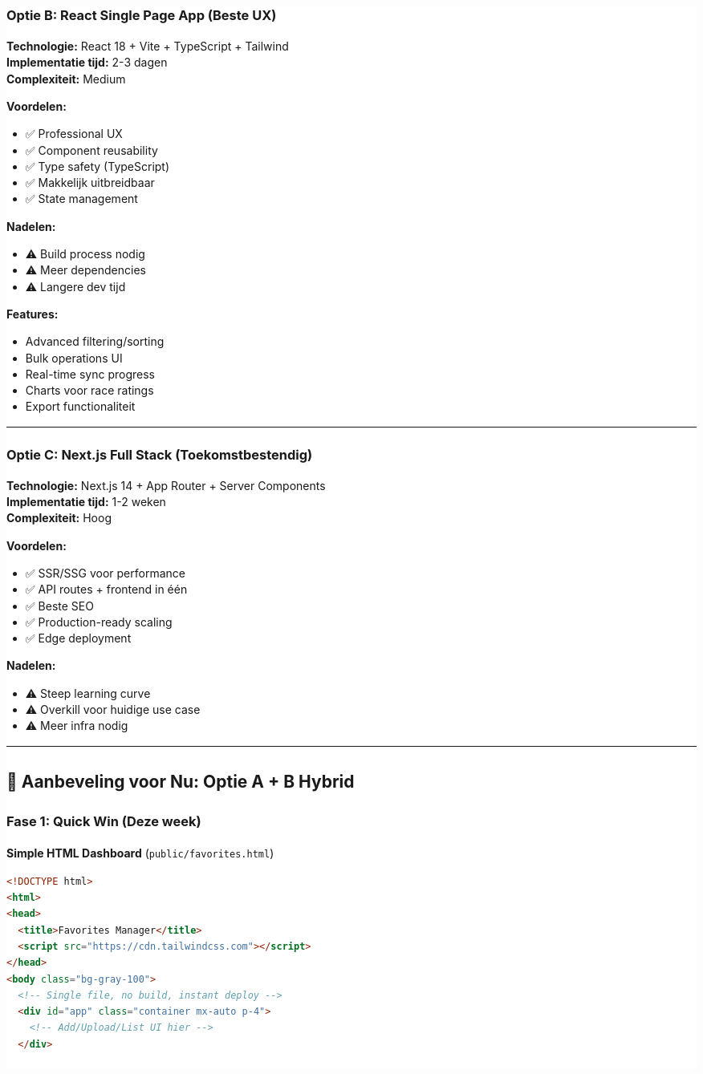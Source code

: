
### Optie B: React Single Page App (Beste UX)

**Technologie:** React 18 + Vite + TypeScript + Tailwind  
**Implementatie tijd:** 2-3 dagen  
**Complexiteit:** Medium  

**Voordelen:**
- ✅ Professional UX
- ✅ Component reusability
- ✅ Type safety (TypeScript)
- ✅ Makkelijk uitbreidbaar
- ✅ State management

**Nadelen:**
- ⚠️ Build process nodig
- ⚠️ Meer dependencies
- ⚠️ Langere dev tijd

**Features:**
- Advanced filtering/sorting
- Bulk operations UI
- Real-time sync progress
- Charts voor race ratings
- Export functionaliteit

---

### Optie C: Next.js Full Stack (Toekomstbestendig)

**Technologie:** Next.js 14 + App Router + Server Components  
**Implementatie tijd:** 1-2 weken  
**Complexiteit:** Hoog  

**Voordelen:**
- ✅ SSR/SSG voor performance
- ✅ API routes + frontend in één
- ✅ Beste SEO
- ✅ Production-ready scaling
- ✅ Edge deployment

**Nadelen:**
- ⚠️ Steep learning curve
- ⚠️ Overkill voor huidige use case
- ⚠️ Meer infra nodig

---

## 🎯 Aanbeveling voor Nu: **Optie A + B Hybrid**

### Fase 1: Quick Win (Deze week)
**Simple HTML Dashboard** (`public/favorites.html`)

```html
<!DOCTYPE html>
<html>
<head>
  <title>Favorites Manager</title>
  <script src="https://cdn.tailwindcss.com"></script>
</head>
<body class="bg-gray-100">
  <!-- Single file, no build, instant deploy -->
  <div id="app" class="container mx-auto p-4">
    <!-- Add/Upload/List UI hier -->
  </div>
  
```